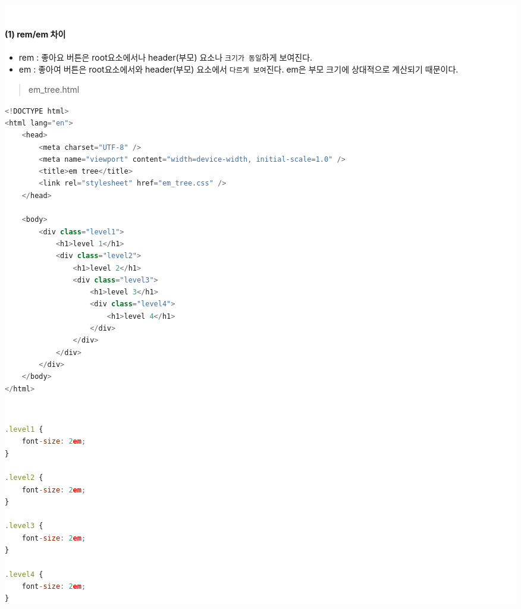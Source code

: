 <br />

#### (1) rem/em 차이

- rem : 좋아요 버튼은 root요소에서나 header(부모) 요소나 `크기가 동일`하게 보여진다.
- em : 좋아여 버튼은 root요소에서와 header(부모) 요소에서 `다르게 보여`진다. em은 부모 크기에 상대적으로 계산되기 때문이다.

> em_tree.html

```javascript
<!DOCTYPE html>
<html lang="en">
    <head>
        <meta charset="UTF-8" />
        <meta name="viewport" content="width=device-width, initial-scale=1.0" />
        <title>em tree</title>
        <link rel="stylesheet" href="em_tree.css" />
    </head>

    <body>
        <div class="level1">
            <h1>level 1</h1>
            <div class="level2">
                <h1>level 2</h1>
                <div class="level3">
                    <h1>level 3</h1>
                    <div class="level4">
                        <h1>level 4</h1>
                    </div>
                </div>
            </div>
        </div>
    </body>
</html>
```

<br />

```javascript
.level1 {
    font-size: 2em;
}

.level2 {
    font-size: 2em;
}

.level3 {
    font-size: 2em;
}

.level4 {
    font-size: 2em;
}
```

